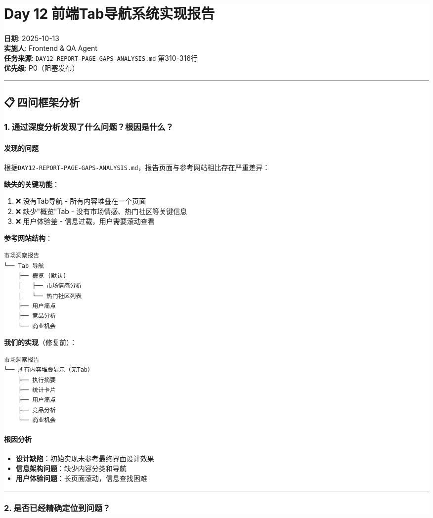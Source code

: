 # Day 12 前端Tab导航系统实现报告

**日期**: 2025-10-13  
**实施人**: Frontend & QA Agent  
**任务来源**: `DAY12-REPORT-PAGE-GAPS-ANALYSIS.md` 第310-316行  
**优先级**: P0（阻塞发布）

---

## 📋 四问框架分析

### 1. 通过深度分析发现了什么问题？根因是什么？

#### 发现的问题
根据`DAY12-REPORT-PAGE-GAPS-ANALYSIS.md`，报告页面与参考网站相比存在严重差异：

**缺失的关键功能**：
1. ❌ 没有Tab导航 - 所有内容堆叠在一个页面
2. ❌ 缺少"概览"Tab - 没有市场情感、热门社区等关键信息
3. ❌ 用户体验差 - 信息过载，用户需要滚动查看

**参考网站结构**：
```
市场洞察报告
└── Tab 导航
    ├── 概览 (默认)
    │   ├── 市场情感分析
    │   └── 热门社区列表
    ├── 用户痛点
    ├── 竞品分析
    └── 商业机会
```

**我们的实现**（修复前）：
```
市场洞察报告
└── 所有内容堆叠显示（无Tab）
    ├── 执行摘要
    ├── 统计卡片
    ├── 用户痛点
    ├── 竞品分析
    └── 商业机会
```

#### 根因分析
- **设计缺陷**：初始实现未参考最终界面设计效果
- **信息架构问题**：缺少内容分类和导航
- **用户体验问题**：长页面滚动，信息查找困难

---

### 2. 是否已经精确定位到问题？
